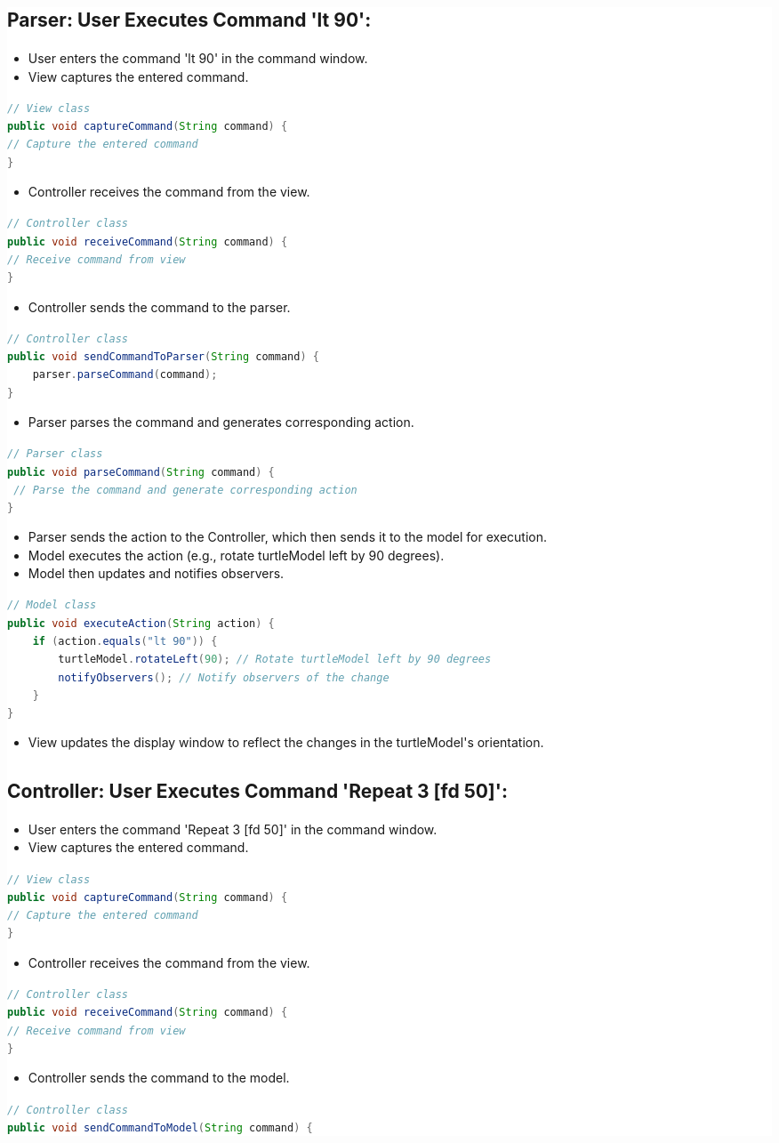 ## Parser: User Executes Command 'lt 90':
* User enters the command 'lt 90' in the command window.
* View captures the entered command.
```java
// View class
public void captureCommand(String command) {
// Capture the entered command
}
```
* Controller receives the command from the view.
```java
// Controller class
public void receiveCommand(String command) {
// Receive command from view
}
```
* Controller sends the command to the parser.
```java
// Controller class
public void sendCommandToParser(String command) {
    parser.parseCommand(command);
}
```
* Parser parses the command and generates corresponding action.
```java
// Parser class
public void parseCommand(String command) {
 // Parse the command and generate corresponding action
}
```
* Parser sends the action to the Controller, which then sends it to the model for execution.
* Model executes the action (e.g., rotate turtleModel left by 90 degrees).
* Model then updates and notifies observers.
```java
// Model class
public void executeAction(String action) {
    if (action.equals("lt 90")) {
        turtleModel.rotateLeft(90); // Rotate turtleModel left by 90 degrees
        notifyObservers(); // Notify observers of the change
    }
}
```
* View updates the display window to reflect the changes in the turtleModel's orientation.

## Controller: User Executes Command 'Repeat 3 [fd 50]':
* User enters the command 'Repeat 3 [fd 50]' in the command window.
* View captures the entered command.

```java
// View class
public void captureCommand(String command) {
// Capture the entered command
}
```
* Controller receives the command from the view.
```java
// Controller class
public void receiveCommand(String command) {
// Receive command from view
}
```
* Controller sends the command to the model.
```java
// Controller class
public void sendCommandToModel(String command) {
```